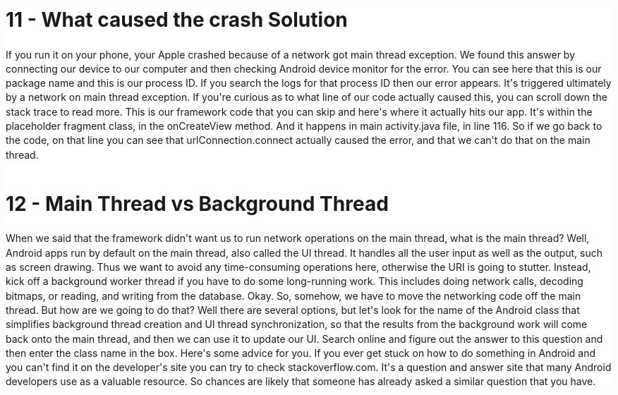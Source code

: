 



11 - What caused the crash Solution
===================================

If you run it on your phone, your Apple crashed
because of a network got main thread exception. We found
this answer by connecting our device to our computer and
then checking Android device monitor for the error. You can
see here that this is our package name and this
is our process ID. If you search the logs for
that process ID then our error appears. It's triggered ultimately
by a network on main thread exception. If you're curious
as to what line of our code actually caused
this, you can scroll down the stack trace to
read more. This is our framework code that you
can skip and here's where it actually hits our
app. It's within the placeholder fragment class, in the onCreateView method. And
it happens in main activity.java file, in line 116. So
if we go back to the code, on that line you can see that urlConnection.connect
actually caused the error, and that we can't do that on the main thread.





12 - Main Thread vs Background Thread
=====================================

When we said that the framework didn't want us
to run network operations on the main thread, what
is the main thread? Well, Android apps run by
default on the main thread, also called the UI thread.
It handles all the user input as well as
the output, such as screen drawing. Thus we want
to avoid any time-consuming operations here, otherwise the URI
is going to stutter. Instead, kick off a background worker
thread if you have to do some long-running
work. This includes doing network calls, decoding bitmaps, or
reading, and writing from the database. Okay. So, somehow,
we have to move the networking code off the
main thread. But how are we going to do
that? Well there are several options, but let's look
for the name of the Android class that simplifies
background thread creation and UI thread synchronization, so that
the results from the background work will come back onto the
main thread, and then we can use it to update our
UI. Search online and figure out the answer to this question
and then enter the class name in the box. Here's some
advice for you. If you ever get stuck on how to
do something in Android and you can't find it on the
developer's site you can try to check stackoverflow.com. It's a question
and answer site that many Android developers use as a valuable resource.
So chances are likely that someone has
already asked a similar question that you have.
